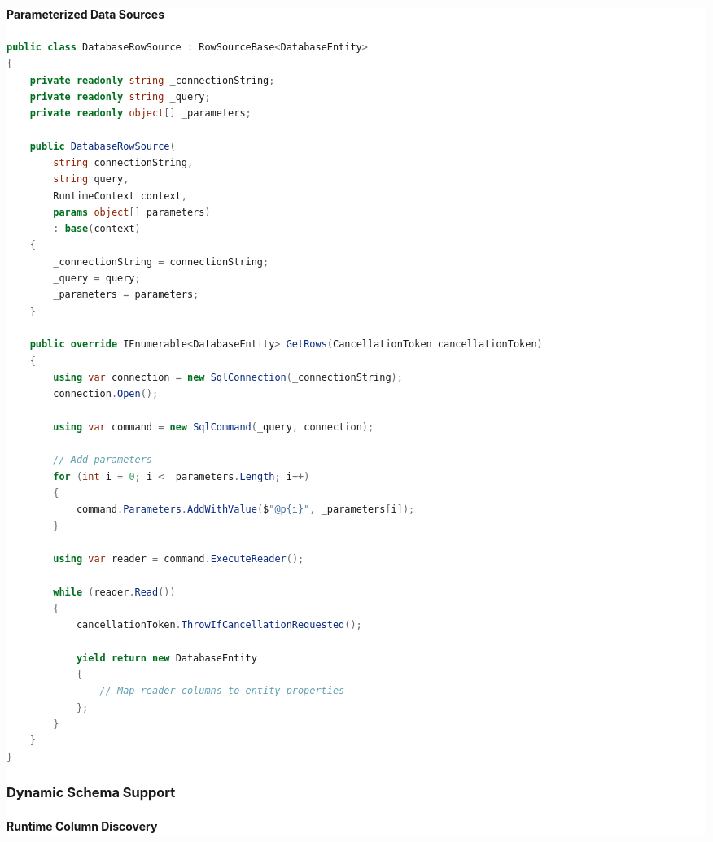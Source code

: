 #### Parameterized Data Sources

```csharp
public class DatabaseRowSource : RowSourceBase<DatabaseEntity>
{
    private readonly string _connectionString;
    private readonly string _query;
    private readonly object[] _parameters;

    public DatabaseRowSource(
        string connectionString, 
        string query, 
        RuntimeContext context, 
        params object[] parameters) 
        : base(context)
    {
        _connectionString = connectionString;
        _query = query;
        _parameters = parameters;
    }

    public override IEnumerable<DatabaseEntity> GetRows(CancellationToken cancellationToken)
    {
        using var connection = new SqlConnection(_connectionString);
        connection.Open();
        
        using var command = new SqlCommand(_query, connection);
        
        // Add parameters
        for (int i = 0; i < _parameters.Length; i++)
        {
            command.Parameters.AddWithValue($"@p{i}", _parameters[i]);
        }

        using var reader = command.ExecuteReader();
        
        while (reader.Read())
        {
            cancellationToken.ThrowIfCancellationRequested();
            
            yield return new DatabaseEntity
            {
                // Map reader columns to entity properties
            };
        }
    }
}
```

### Dynamic Schema Support

#### Runtime Column Discovery
